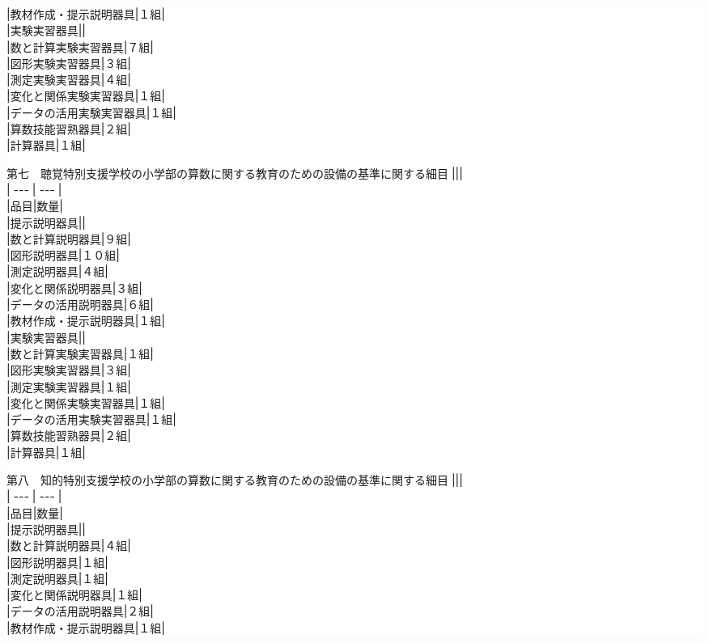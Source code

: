 |教材作成・提示説明器具|１組|  
|実験実習器具||  
|数と計算実験実習器具|７組|  
|図形実験実習器具|３組|  
|測定実験実習器具|４組|  
|変化と関係実験実習器具|１組|  
|データの活用実験実習器具|１組|  
|算数技能習熟器具|２組|  
|計算器具|１組|  
  
第七　聴覚特別支援学校の小学部の算数に関する教育のための設備の基準に関する細目
|||  
| --- | --- |  
|品目|数量|  
|提示説明器具||  
|数と計算説明器具|９組|  
|図形説明器具|１０組|  
|測定説明器具|４組|  
|変化と関係説明器具|３組|  
|データの活用説明器具|６組|  
|教材作成・提示説明器具|１組|  
|実験実習器具||  
|数と計算実験実習器具|１組|  
|図形実験実習器具|３組|  
|測定実験実習器具|１組|  
|変化と関係実験実習器具|１組|  
|データの活用実験実習器具|１組|  
|算数技能習熟器具|２組|  
|計算器具|１組|  
  
第八　知的特別支援学校の小学部の算数に関する教育のための設備の基準に関する細目
|||  
| --- | --- |  
|品目|数量|  
|提示説明器具||  
|数と計算説明器具|４組|  
|図形説明器具|１組|  
|測定説明器具|１組|  
|変化と関係説明器具|１組|  
|データの活用説明器具|２組|  
|教材作成・提示説明器具|１組|  